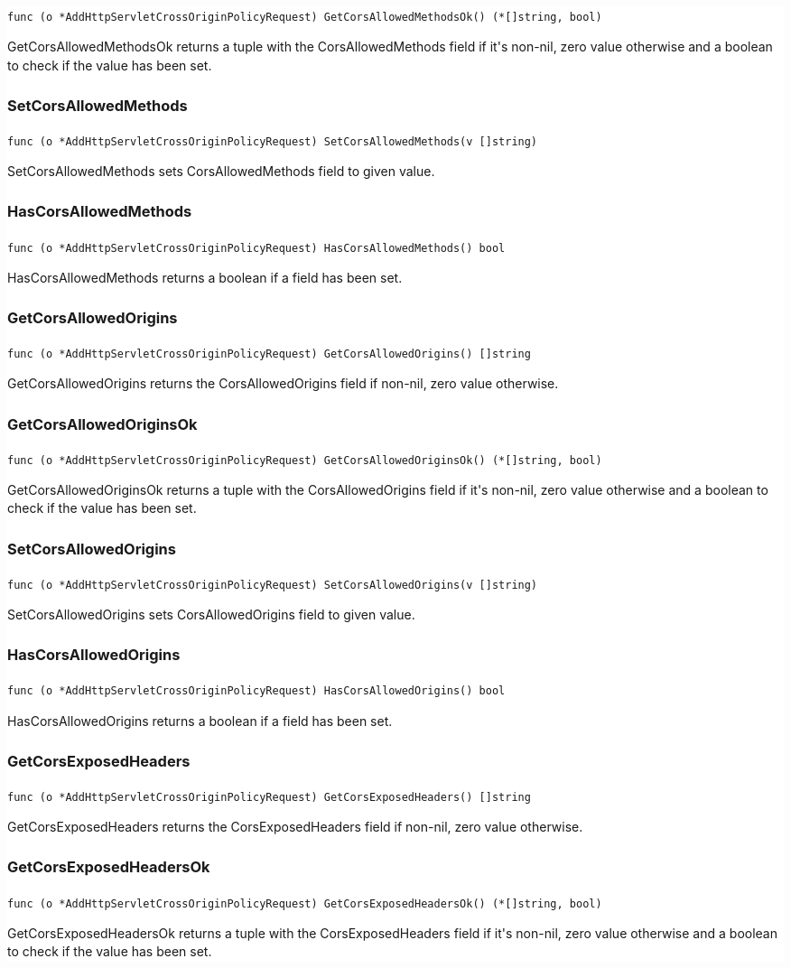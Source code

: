 `func (o *AddHttpServletCrossOriginPolicyRequest) GetCorsAllowedMethodsOk() (*[]string, bool)`

GetCorsAllowedMethodsOk returns a tuple with the CorsAllowedMethods field if it's non-nil, zero value otherwise
and a boolean to check if the value has been set.

### SetCorsAllowedMethods

`func (o *AddHttpServletCrossOriginPolicyRequest) SetCorsAllowedMethods(v []string)`

SetCorsAllowedMethods sets CorsAllowedMethods field to given value.

### HasCorsAllowedMethods

`func (o *AddHttpServletCrossOriginPolicyRequest) HasCorsAllowedMethods() bool`

HasCorsAllowedMethods returns a boolean if a field has been set.

### GetCorsAllowedOrigins

`func (o *AddHttpServletCrossOriginPolicyRequest) GetCorsAllowedOrigins() []string`

GetCorsAllowedOrigins returns the CorsAllowedOrigins field if non-nil, zero value otherwise.

### GetCorsAllowedOriginsOk

`func (o *AddHttpServletCrossOriginPolicyRequest) GetCorsAllowedOriginsOk() (*[]string, bool)`

GetCorsAllowedOriginsOk returns a tuple with the CorsAllowedOrigins field if it's non-nil, zero value otherwise
and a boolean to check if the value has been set.

### SetCorsAllowedOrigins

`func (o *AddHttpServletCrossOriginPolicyRequest) SetCorsAllowedOrigins(v []string)`

SetCorsAllowedOrigins sets CorsAllowedOrigins field to given value.

### HasCorsAllowedOrigins

`func (o *AddHttpServletCrossOriginPolicyRequest) HasCorsAllowedOrigins() bool`

HasCorsAllowedOrigins returns a boolean if a field has been set.

### GetCorsExposedHeaders

`func (o *AddHttpServletCrossOriginPolicyRequest) GetCorsExposedHeaders() []string`

GetCorsExposedHeaders returns the CorsExposedHeaders field if non-nil, zero value otherwise.

### GetCorsExposedHeadersOk

`func (o *AddHttpServletCrossOriginPolicyRequest) GetCorsExposedHeadersOk() (*[]string, bool)`

GetCorsExposedHeadersOk returns a tuple with the CorsExposedHeaders field if it's non-nil, zero value otherwise
and a boolean to check if the value has been set.
